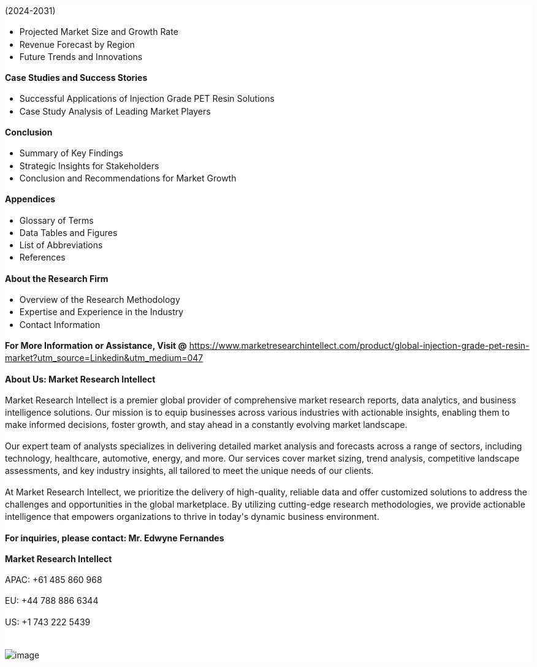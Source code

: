 (2024-2031)</strong></p><ul><li>Projected Market Size and Growth Rate</li><li>Revenue Forecast by Region</li><li>Future Trends and Innovations</li></ul><p><strong>Case Studies and Success Stories</strong></p><ul><li>Successful Applications of Injection Grade PET Resin Solutions</li><li>Case Study Analysis of Leading Market Players</li></ul><p><strong>Conclusion</strong></p><ul><li>Summary of Key Findings</li><li>Strategic Insights for Stakeholders</li><li>Conclusion and Recommendations for Market Growth</li></ul><p><strong>Appendices</strong></p><ul><li>Glossary of Terms</li><li>Data Tables and Figures</li><li>List of Abbreviations</li><li>References</li></ul><p><strong>About the Research Firm</strong></p><ul><li>Overview of the Research Methodology</li><li>Expertise and Experience in the Industry</li><li>Contact Information</li></ul></div><div class="article-main__content" data-test-id="publishing-text-block"><p><span class="font-[700]"><strong>For More Information or Assistance, Visit @</strong>&nbsp;<a href="https://www.marketresearchintellect.com/product/global-injection-grade-pet-resin-market?utm_source=Linkedin&utm_medium=047">https://www.marketresearchintellect.com/product/global-injection-grade-pet-resin-market?utm_source=Linkedin&utm_medium=047</a></span></p><p><strong>About Us: Market Research Intellect</strong></p><p>Market Research Intellect is a premier global provider of comprehensive market research reports, data analytics, and business intelligence solutions. Our mission is to equip businesses across various industries with actionable insights, enabling them to make informed decisions, foster growth, and stay ahead in a constantly evolving market landscape.</p><p>Our expert team of analysts specializes in delivering detailed market analysis and forecasts across a range of sectors, including technology, healthcare, automotive, energy, and more. Our services cover market sizing, trend analysis, competitive landscape assessments, and key industry insights, all tailored to meet the unique needs of our clients.</p><p>At Market Research Intellect, we prioritize the delivery of high-quality, reliable data and offer customized solutions to address the challenges and opportunities in the global marketplace. By utilizing cutting-edge research methodologies, we provide actionable intelligence that empowers organizations to thrive in today's dynamic business environment.</p><p><strong>For inquiries, please contact: Mr. Edwyne Fernandes</strong></p><p><strong>Market Research Intellect</strong></p><p>APAC: +61 485 860 968</p><p>EU: +44 788 886 6344</p><p>US: +1 743 222 5439</p></div><div class="article-main__content" data-test-id="publishing-text-block">&nbsp;</div>
![image](https://github.com/user-attachments/assets/b0fe3057-055e-46e2-b55c-327b310e0f31)
